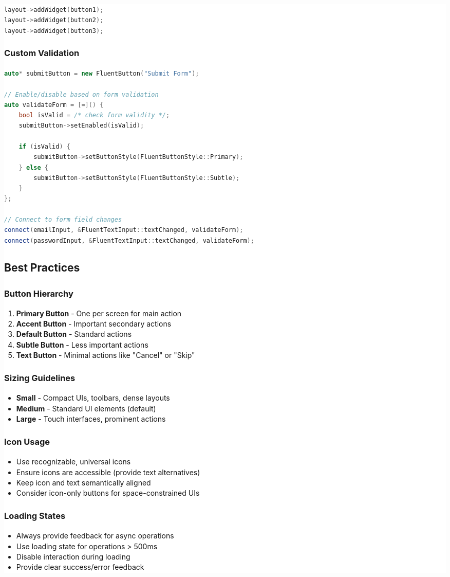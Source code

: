 ```cpp
layout->addWidget(button1);
layout->addWidget(button2);
layout->addWidget(button3);
```

### Custom Validation

```cpp
auto* submitButton = new FluentButton("Submit Form");

// Enable/disable based on form validation
auto validateForm = [=]() {
    bool isValid = /* check form validity */;
    submitButton->setEnabled(isValid);
    
    if (isValid) {
        submitButton->setButtonStyle(FluentButtonStyle::Primary);
    } else {
        submitButton->setButtonStyle(FluentButtonStyle::Subtle);
    }
};

// Connect to form field changes
connect(emailInput, &FluentTextInput::textChanged, validateForm);
connect(passwordInput, &FluentTextInput::textChanged, validateForm);
```

## Best Practices

### Button Hierarchy
1. **Primary Button** - One per screen for main action
2. **Accent Button** - Important secondary actions
3. **Default Button** - Standard actions
4. **Subtle Button** - Less important actions
5. **Text Button** - Minimal actions like "Cancel" or "Skip"

### Sizing Guidelines
- **Small** - Compact UIs, toolbars, dense layouts
- **Medium** - Standard UI elements (default)
- **Large** - Touch interfaces, prominent actions

### Icon Usage
- Use recognizable, universal icons
- Ensure icons are accessible (provide text alternatives)
- Keep icon and text semantically aligned
- Consider icon-only buttons for space-constrained UIs

### Loading States
- Always provide feedback for async operations
- Use loading state for operations > 500ms
- Disable interaction during loading
- Provide clear success/error feedback
